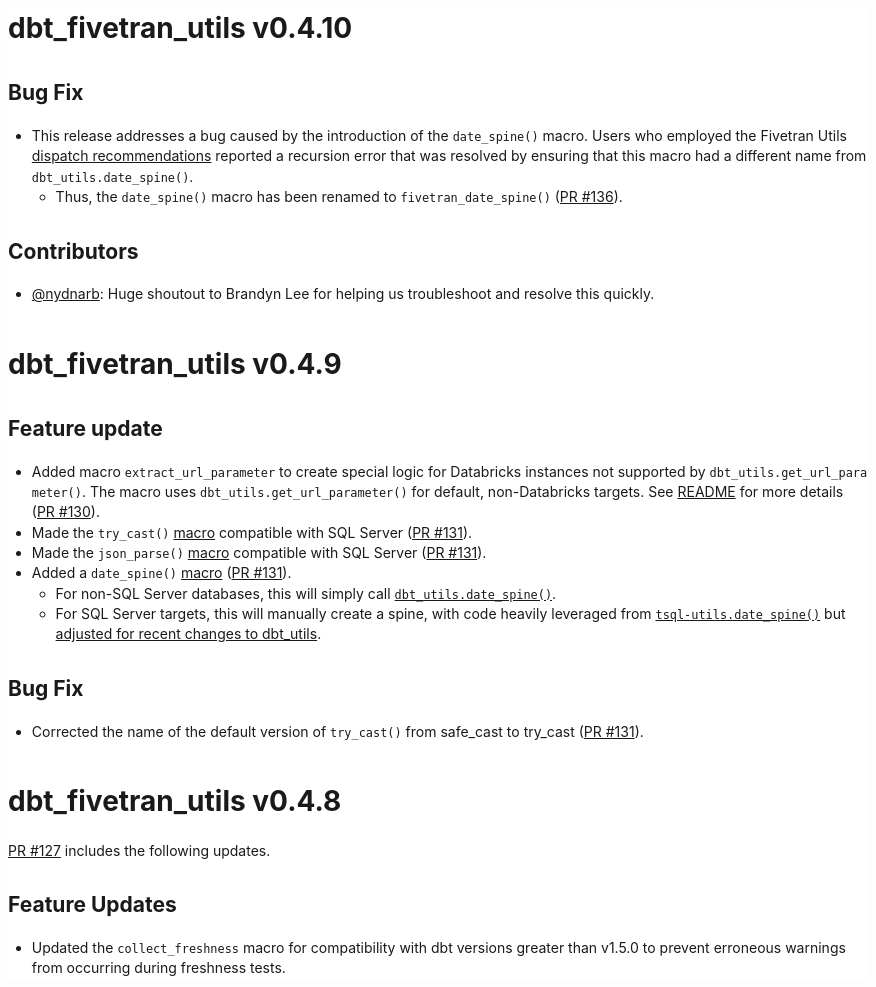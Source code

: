 # dbt_fivetran_utils v0.4.10

## Bug Fix
- This release addresses a bug caused by the introduction of the `date_spine()` macro. Users who employed the Fivetran Utils [dispatch recommendations](https://github.com/fivetran/dbt_fivetran_utils/tree/releases/v0.4.latest?tab=readme-ov-file#step-2-using-the-macros) reported a recursion error that was resolved by ensuring that this macro had a different name from `dbt_utils.date_spine()`.
  - Thus, the `date_spine()` macro has been renamed to `fivetran_date_spine()` ([PR #136](https://github.com/fivetran/dbt_fivetran_utils/pull/136)).


## Contributors
- [@nydnarb](https://github.com/nydnarb): Huge shoutout to Brandyn Lee for helping us troubleshoot and resolve this quickly.

# dbt_fivetran_utils v0.4.9

## Feature update
- Added macro `extract_url_parameter` to create special logic for Databricks instances not supported by `dbt_utils.get_url_parameter()`. The macro uses `dbt_utils.get_url_parameter()` for default, non-Databricks targets. See [README](https://github.com/fivetran/dbt_fivetran_utils/blob/releases/v0.4.latest/README.md#extract_url_parameter-source) for more details ([PR #130](https://github.com/fivetran/dbt_fivetran_utils/pull/130)).
- Made the `try_cast()` [macro](https://github.com/fivetran/dbt_fivetran_utils/tree/releases/v0.4.latest#try_cast-source) compatible with SQL Server ([PR #131](https://github.com/fivetran/dbt_fivetran_utils/pull/131)).
- Made the  `json_parse()` [macro](https://github.com/fivetran/dbt_fivetran_utils/tree/releases/v0.4.latest#date_spine-source) compatible with SQL Server ([PR #131](https://github.com/fivetran/dbt_fivetran_utils/pull/131)).
- Added a `date_spine()` [macro](https://github.com/fivetran/dbt_fivetran_utils/tree/releases/v0.4.latest#json_parse-source) ([PR #131](https://github.com/fivetran/dbt_fivetran_utils/pull/131)).
  - For non-SQL Server databases, this will simply call [`dbt_utils.date_spine()`](https://github.com/dbt-labs/dbt-utils#date_spine-source).
  - For SQL Server targets, this will manually create a spine, with code heavily leveraged from [`tsql-utils.date_spine()`](https://github.com/dbt-msft/tsql-utils/blob/main/macros/dbt_utils/datetime/date_spine.sql) but [adjusted for recent changes to dbt_utils](https://github.com/dbt-msft/tsql-utils/issues/96).

## Bug Fix
- Corrected the name of the default version of `try_cast()` from safe_cast to try_cast ([PR #131](https://github.com/fivetran/dbt_fivetran_utils/pull/131)).

# dbt_fivetran_utils v0.4.8
[PR #127](https://github.com/fivetran/dbt_fivetran_utils/pull/127) includes the following updates.
## Feature Updates
- Updated the `collect_freshness` macro for compatibility with dbt versions greater than v1.5.0 to prevent erroneous warnings from occurring during freshness tests.
